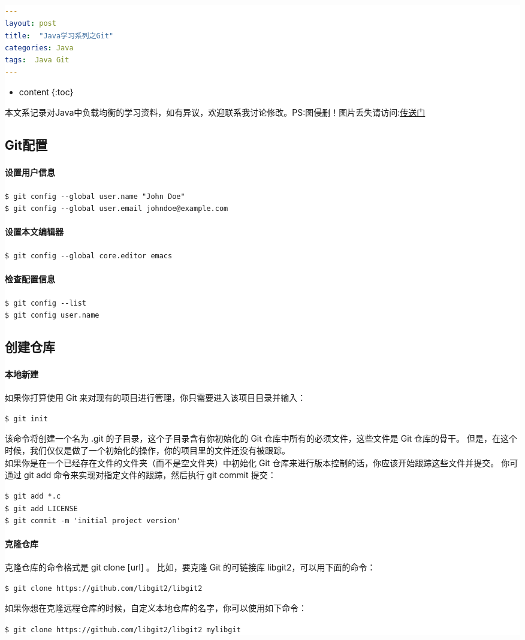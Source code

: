 ```yaml
---
layout: post
title:  "Java学习系列之Git"
categories: Java
tags:  Java Git
---
```


* content
{:toc}

本文系记录对Java中负载均衡的学习资料，如有异议，欢迎联系我讨论修改。PS:图侵删！图片丢失请访问:[传送门](https://github.com/zx950519/zx950519.github.io/blob/master/_posts/2019-11-10-Java%E5%AD%A6%E4%B9%A0%E7%B3%BB%E5%88%97%E4%B9%8BGit.md)






## Git配置

#### 设置用户信息
```shell
$ git config --global user.name "John Doe"
$ git config --global user.email johndoe@example.com
```
#### 设置本文编辑器
```shell
$ git config --global core.editor emacs
```
#### 检查配置信息
```shell
$ git config --list
$ git config user.name
```

## 创建仓库

#### 本地新建 
如果你打算使用 Git 来对现有的项目进行管理，你只需要进入该项目目录并输入：  
```shell
$ git init
```
该命令将创建一个名为 .git 的子目录，这个子目录含有你初始化的 Git 仓库中所有的必须文件，这些文件是 Git 仓库的骨干。 但是，在这个时候，我们仅仅是做了一个初始化的操作，你的项目里的文件还没有被跟踪。  
如果你是在一个已经存在文件的文件夹（而不是空文件夹）中初始化 Git 仓库来进行版本控制的话，你应该开始跟踪这些文件并提交。 你可通过 git add 命令来实现对指定文件的跟踪，然后执行 git commit 提交：  
```shell
$ git add *.c
$ git add LICENSE
$ git commit -m 'initial project version'
```
#### 克隆仓库  
克隆仓库的命令格式是 git clone [url] 。 比如，要克隆 Git 的可链接库 libgit2，可以用下面的命令：  
```shell
$ git clone https://github.com/libgit2/libgit2
```
如果你想在克隆远程仓库的时候，自定义本地仓库的名字，你可以使用如下命令：  
```shell
$ git clone https://github.com/libgit2/libgit2 mylibgit
```
